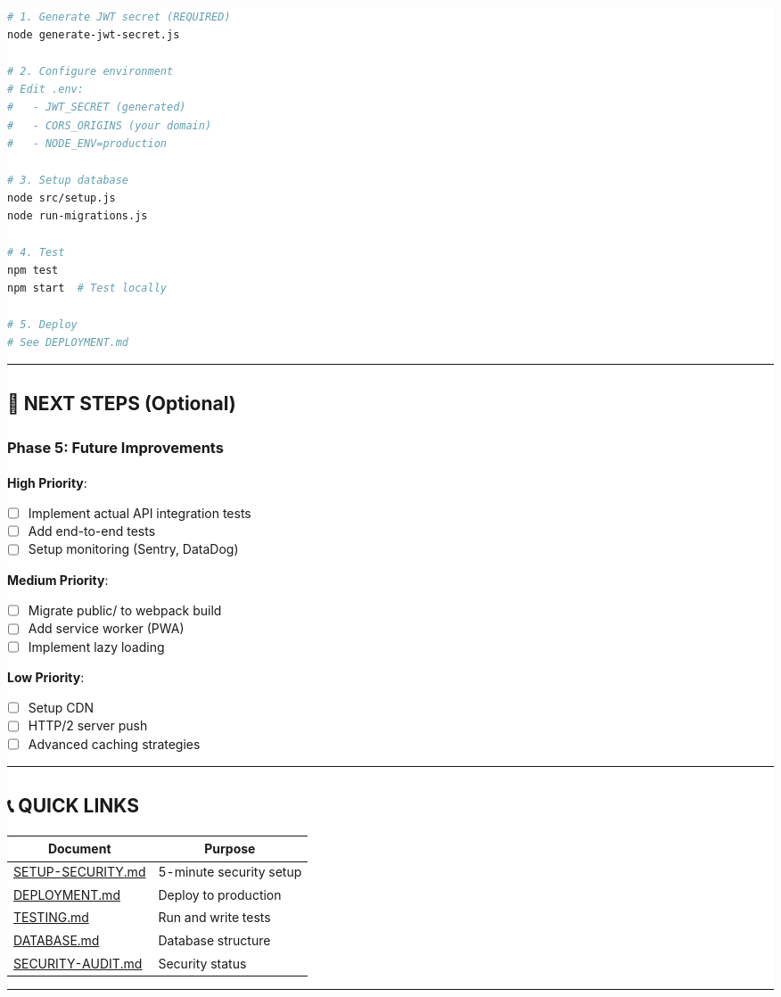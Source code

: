 ```bash
# 1. Generate JWT secret (REQUIRED)
node generate-jwt-secret.js

# 2. Configure environment
# Edit .env:
#   - JWT_SECRET (generated)
#   - CORS_ORIGINS (your domain)
#   - NODE_ENV=production

# 3. Setup database
node src/setup.js
node run-migrations.js

# 4. Test
npm test
npm start  # Test locally

# 5. Deploy
# See DEPLOYMENT.md
```

---

## 🎯 NEXT STEPS (Optional)

### Phase 5: Future Improvements

**High Priority**:
- [ ] Implement actual API integration tests
- [ ] Add end-to-end tests
- [ ] Setup monitoring (Sentry, DataDog)

**Medium Priority**:
- [ ] Migrate public/ to webpack build
- [ ] Add service worker (PWA)
- [ ] Implement lazy loading

**Low Priority**:
- [ ] Setup CDN
- [ ] HTTP/2 server push
- [ ] Advanced caching strategies

---

## 📞 QUICK LINKS

| Document | Purpose |
|----------|---------|
| [SETUP-SECURITY.md](./SETUP-SECURITY.md) | 5-minute security setup |
| [DEPLOYMENT.md](./DEPLOYMENT.md) | Deploy to production |
| [TESTING.md](./TESTING.md) | Run and write tests |
| [DATABASE.md](./DATABASE.md) | Database structure |
| [SECURITY-AUDIT.md](./SECURITY-AUDIT.md) | Security status |

---